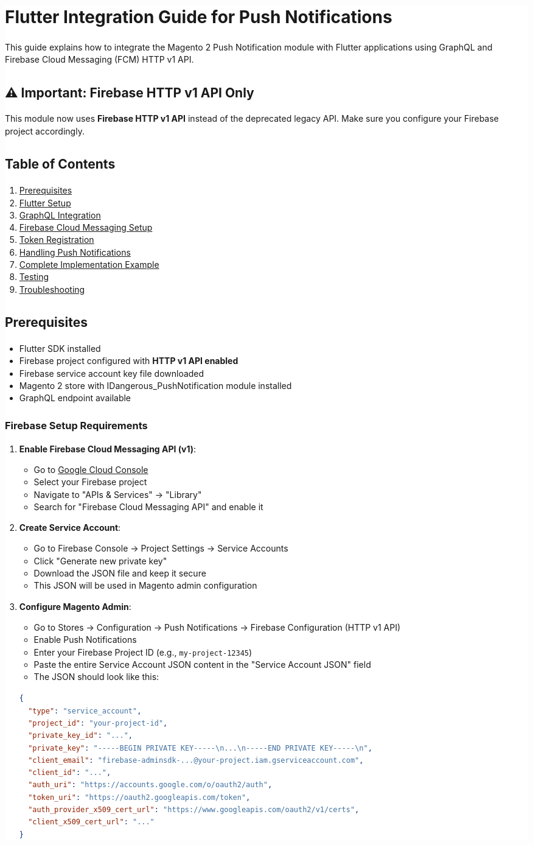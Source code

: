 # Flutter Integration Guide for Push Notifications

This guide explains how to integrate the Magento 2 Push Notification module with Flutter applications using GraphQL and Firebase Cloud Messaging (FCM) HTTP v1 API.

## ⚠️ Important: Firebase HTTP v1 API Only

This module now uses **Firebase HTTP v1 API** instead of the deprecated legacy API. Make sure you configure your Firebase project accordingly.

## Table of Contents

1. [Prerequisites](#prerequisites)
2. [Flutter Setup](#flutter-setup)
3. [GraphQL Integration](#graphql-integration)
4. [Firebase Cloud Messaging Setup](#firebase-cloud-messaging-setup)
5. [Token Registration](#token-registration)
6. [Handling Push Notifications](#handling-push-notifications)
7. [Complete Implementation Example](#complete-implementation-example)
8. [Testing](#testing)
9. [Troubleshooting](#troubleshooting)

## Prerequisites

- Flutter SDK installed
- Firebase project configured with **HTTP v1 API enabled**
- Firebase service account key file downloaded
- Magento 2 store with IDangerous_PushNotification module installed
- GraphQL endpoint available

### Firebase Setup Requirements

1. **Enable Firebase Cloud Messaging API (v1)**:
   - Go to [Google Cloud Console](https://console.cloud.google.com/)
   - Select your Firebase project
   - Navigate to "APIs & Services" → "Library"
   - Search for "Firebase Cloud Messaging API" and enable it

2. **Create Service Account**:
   - Go to Firebase Console → Project Settings → Service Accounts
   - Click "Generate new private key"
   - Download the JSON file and keep it secure
   - This JSON will be used in Magento admin configuration

3. **Configure Magento Admin**:
   - Go to Stores → Configuration → Push Notifications → Firebase Configuration (HTTP v1 API)
   - Enable Push Notifications
   - Enter your Firebase Project ID (e.g., `my-project-12345`)
   - Paste the entire Service Account JSON content in the "Service Account JSON" field
   - The JSON should look like this:
   ```json
   {
     "type": "service_account",
     "project_id": "your-project-id",
     "private_key_id": "...",
     "private_key": "-----BEGIN PRIVATE KEY-----\n...\n-----END PRIVATE KEY-----\n",
     "client_email": "firebase-adminsdk-...@your-project.iam.gserviceaccount.com",
     "client_id": "...",
     "auth_uri": "https://accounts.google.com/o/oauth2/auth",
     "token_uri": "https://oauth2.googleapis.com/token",
     "auth_provider_x509_cert_url": "https://www.googleapis.com/oauth2/v1/certs",
     "client_x509_cert_url": "..."
   }
   ```